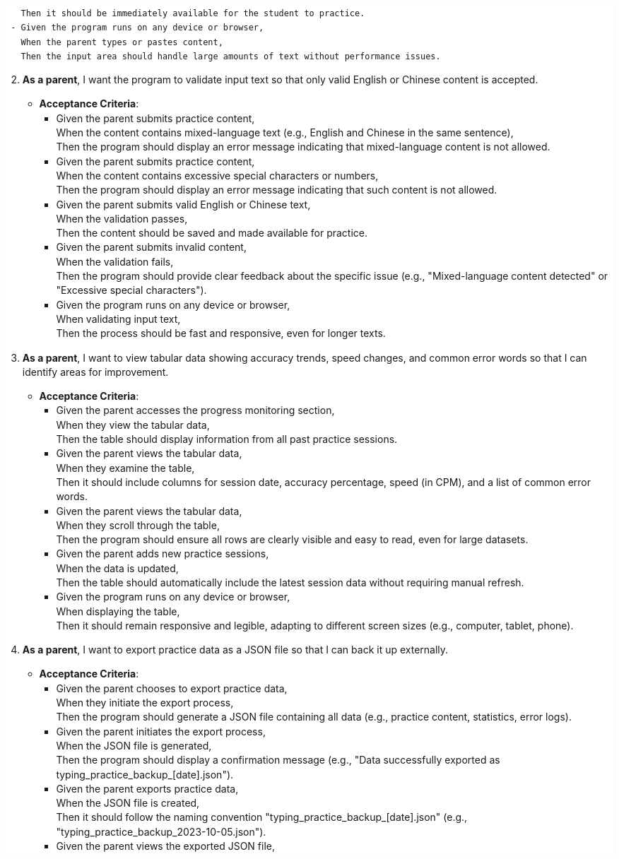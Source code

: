        Then it should be immediately available for the student to practice.  
     - Given the program runs on any device or browser,  
       When the parent types or pastes content,  
       Then the input area should handle large amounts of text without performance issues.  

2. **As a parent**, I want the program to validate input text so that only valid English or Chinese content is accepted.  
   - **Acceptance Criteria**:  
     - Given the parent submits practice content,  
       When the content contains mixed-language text (e.g., English and Chinese in the same sentence),  
       Then the program should display an error message indicating that mixed-language content is not allowed.  
     - Given the parent submits practice content,  
       When the content contains excessive special characters or numbers,  
       Then the program should display an error message indicating that such content is not allowed.  
     - Given the parent submits valid English or Chinese text,  
       When the validation passes,  
       Then the content should be saved and made available for practice.  
     - Given the parent submits invalid content,  
       When the validation fails,  
       Then the program should provide clear feedback about the specific issue (e.g., "Mixed-language content detected" or "Excessive special characters").  
     - Given the program runs on any device or browser,  
       When validating input text,  
       Then the process should be fast and responsive, even for longer texts.  

3. **As a parent**, I want to view tabular data showing accuracy trends, speed changes, and common error words so that I can identify areas for improvement.  
   - **Acceptance Criteria**:  
     - Given the parent accesses the progress monitoring section,  
       When they view the tabular data,  
       Then the table should display information from all past practice sessions.  
     - Given the parent views the tabular data,  
       When they examine the table,  
       Then it should include columns for session date, accuracy percentage, speed (in CPM), and a list of common error words.  
     - Given the parent views the tabular data,  
       When they scroll through the table,  
       Then the program should ensure all rows are clearly visible and easy to read, even for large datasets.  
     - Given the parent adds new practice sessions,  
       When the data is updated,  
       Then the table should automatically include the latest session data without requiring manual refresh.  
     - Given the program runs on any device or browser,  
       When displaying the table,  
       Then it should remain responsive and legible, adapting to different screen sizes (e.g., computer, tablet, phone).  

4. **As a parent**, I want to export practice data as a JSON file so that I can back it up externally.  
   - **Acceptance Criteria**:  
     - Given the parent chooses to export practice data,  
       When they initiate the export process,  
       Then the program should generate a JSON file containing all data (e.g., practice content, statistics, error logs).  
     - Given the parent initiates the export process,  
       When the JSON file is generated,  
       Then the program should display a confirmation message (e.g., "Data successfully exported as typing_practice_backup_[date].json").  
     - Given the parent exports practice data,  
       When the JSON file is created,  
       Then it should follow the naming convention "typing_practice_backup_[date].json" (e.g., "typing_practice_backup_2023-10-05.json").  
     - Given the parent views the exported JSON file,  